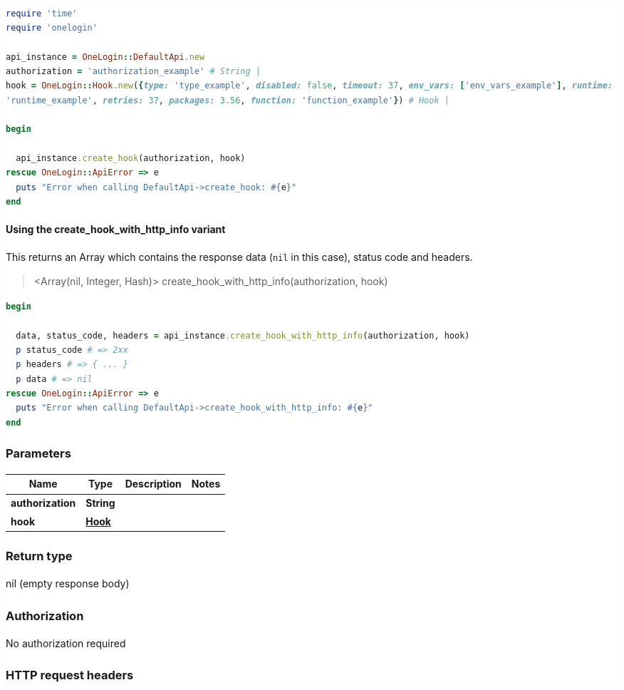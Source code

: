 ```ruby
require 'time'
require 'onelogin'

api_instance = OneLogin::DefaultApi.new
authorization = 'authorization_example' # String | 
hook = OneLogin::Hook.new({type: 'type_example', disabled: false, timeout: 37, env_vars: ['env_vars_example'], runtime: 'runtime_example', retries: 37, packages: 3.56, function: 'function_example'}) # Hook | 

begin
  
  api_instance.create_hook(authorization, hook)
rescue OneLogin::ApiError => e
  puts "Error when calling DefaultApi->create_hook: #{e}"
end
```

#### Using the create_hook_with_http_info variant

This returns an Array which contains the response data (`nil` in this case), status code and headers.

> <Array(nil, Integer, Hash)> create_hook_with_http_info(authorization, hook)

```ruby
begin
  
  data, status_code, headers = api_instance.create_hook_with_http_info(authorization, hook)
  p status_code # => 2xx
  p headers # => { ... }
  p data # => nil
rescue OneLogin::ApiError => e
  puts "Error when calling DefaultApi->create_hook_with_http_info: #{e}"
end
```

### Parameters

| Name | Type | Description | Notes |
| ---- | ---- | ----------- | ----- |
| **authorization** | **String** |  |  |
| **hook** | [**Hook**](Hook.md) |  |  |

### Return type

nil (empty response body)

### Authorization

No authorization required

### HTTP request headers
